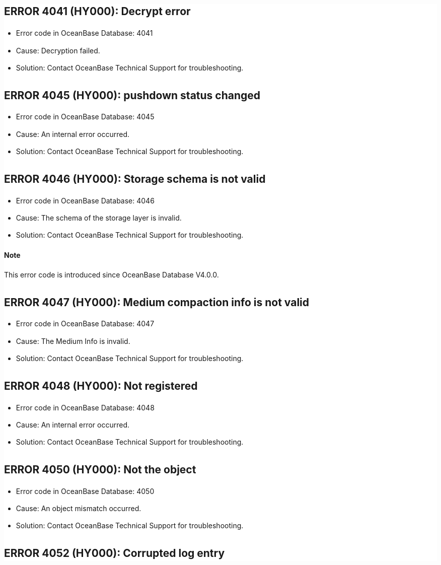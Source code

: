 ## ERROR 4041 (HY000): Decrypt error

* Error code in OceanBase Database: 4041

* Cause: Decryption failed.

* Solution: Contact OceanBase Technical Support for troubleshooting.

## ERROR 4045 (HY000): pushdown status changed

* Error code in OceanBase Database: 4045

* Cause: An internal error occurred.

* Solution: Contact OceanBase Technical Support for troubleshooting.

## ERROR 4046 (HY000): Storage schema is not valid

* Error code in OceanBase Database: 4046

* Cause: The schema of the storage layer is invalid.

* Solution: Contact OceanBase Technical Support for troubleshooting.

<main id="notice" type='explain'>
  <h4>Note</h4>
  <p>This error code is introduced since OceanBase Database V4.0.0. </p>
</main>

## ERROR 4047 (HY000): Medium compaction info is not valid

* Error code in OceanBase Database: 4047

* Cause: The Medium Info is invalid.

* Solution: Contact OceanBase Technical Support for troubleshooting.

## ERROR 4048 (HY000): Not registered

* Error code in OceanBase Database: 4048

* Cause: An internal error occurred.

* Solution: Contact OceanBase Technical Support for troubleshooting.

## ERROR 4050 (HY000): Not the object

* Error code in OceanBase Database: 4050

* Cause: An object mismatch occurred.

* Solution: Contact OceanBase Technical Support for troubleshooting.

## ERROR 4052 (HY000): Corrupted log entry
